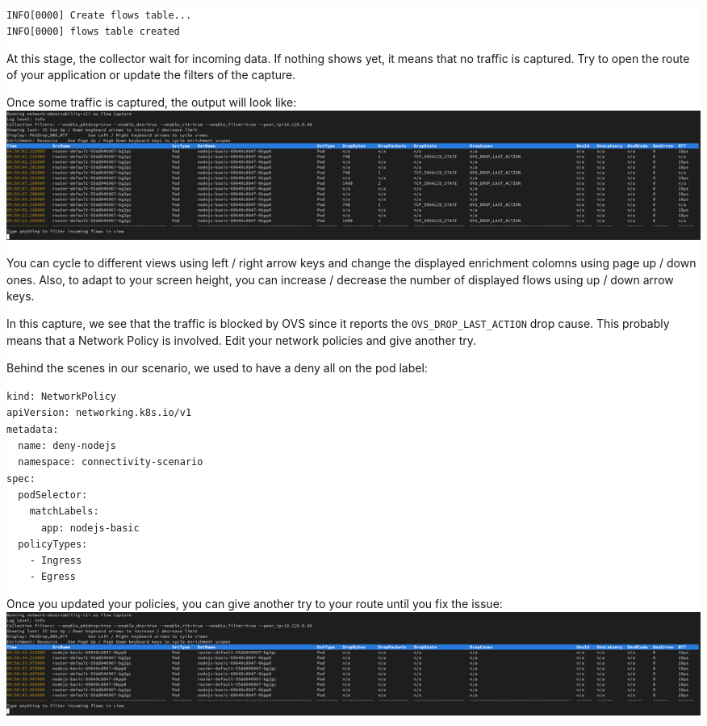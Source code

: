 ```
INFO[0000] Create flows table...                        
INFO[0000] flows table created
```

At this stage, the collector wait for incoming data. If nothing shows yet, it means that no traffic is captured. Try to open the route of your application or update the filters of the capture.

Once some traffic is captured, the output will look like:
![cli dropped](./images/connectivity_scenario_cli_dropped.png)

You can cycle to different views using left / right arrow keys and change the displayed enrichment colomns using page up / down ones.
Also, to adapt to your screen height, you can increase / decrease the number of displayed flows using up / down arrow keys.

In this capture, we see that the traffic is blocked by OVS since it reports the `OVS_DROP_LAST_ACTION` drop cause. This probably means that a Network Policy is involved.
Edit your network policies and give another try.

Behind the scenes in our scenario, we used to have a deny all on the pod label:
```
kind: NetworkPolicy
apiVersion: networking.k8s.io/v1
metadata:
  name: deny-nodejs
  namespace: connectivity-scenario
spec:
  podSelector:
    matchLabels:
      app: nodejs-basic
  policyTypes:
    - Ingress
    - Egress
```

Once you updated your policies, you can give another try to your route until you fix the issue:
![cli ok](./images/connectivity_scenario_cli_ok.png)

